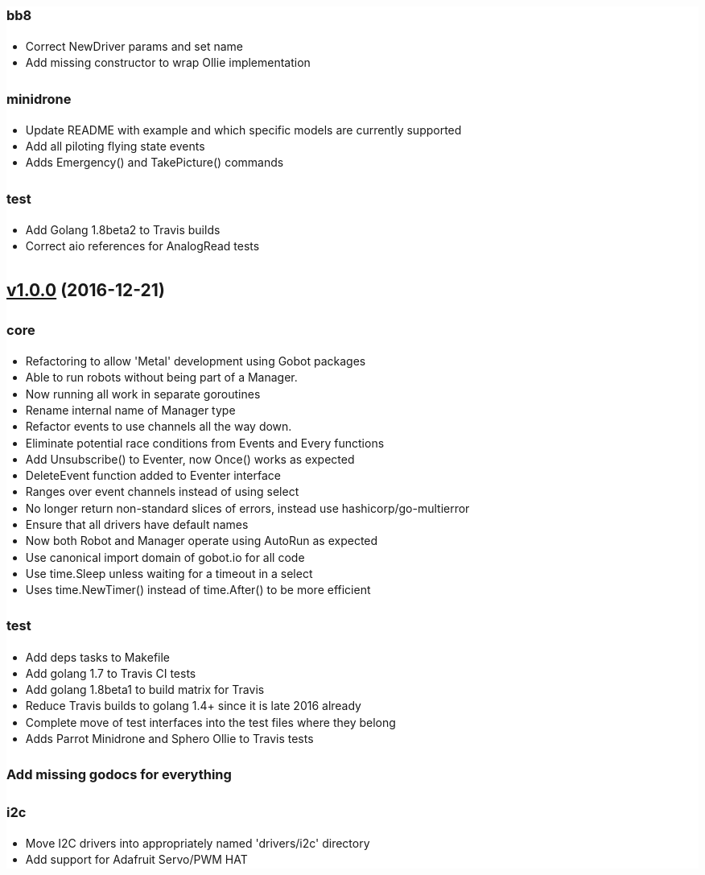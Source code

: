 ### bb8

* Correct NewDriver params and set name
* Add missing constructor to wrap Ollie implementation

### minidrone

* Update README with example and which specific models are currently supported
* Add all piloting flying state events
* Adds Emergency() and TakePicture() commands

### test

* Add Golang 1.8beta2 to Travis builds
* Correct aio references for AnalogRead tests

## [v1.0.0](https://github.com/hybridgroup/gobot/compare/v0.13.0...v1.0.0) (2016-12-21)

### core

* Refactoring to allow 'Metal' development using Gobot packages
* Able to run robots without being part of a Manager.
* Now running all work in separate goroutines
* Rename internal name of Manager type
* Refactor events to use channels all the way down.
* Eliminate potential race conditions from Events and Every functions
* Add Unsubscribe() to Eventer, now Once() works as expected
* DeleteEvent function added to Eventer interface
* Ranges over event channels instead of using select
* No longer return non-standard slices of errors, instead use hashicorp/go-multierror
* Ensure that all drivers have default names
* Now both Robot and Manager operate using AutoRun as expected
* Use canonical import domain of gobot.io for all code
* Use time.Sleep unless waiting for a timeout in a select
* Uses time.NewTimer() instead of time.After() to be more efficient

### test

* Add deps tasks to Makefile
* Add golang 1.7 to Travis CI tests
* Add golang 1.8beta1 to build matrix for Travis
* Reduce Travis builds to golang 1.4+ since it is late 2016 already
* Complete move of test interfaces into the test files where they belong
* Adds Parrot Minidrone and Sphero Ollie to Travis tests

### Add missing godocs for everything

### i2c

* Move I2C drivers into appropriately named 'drivers/i2c' directory
* Add support for Adafruit Servo/PWM HAT
